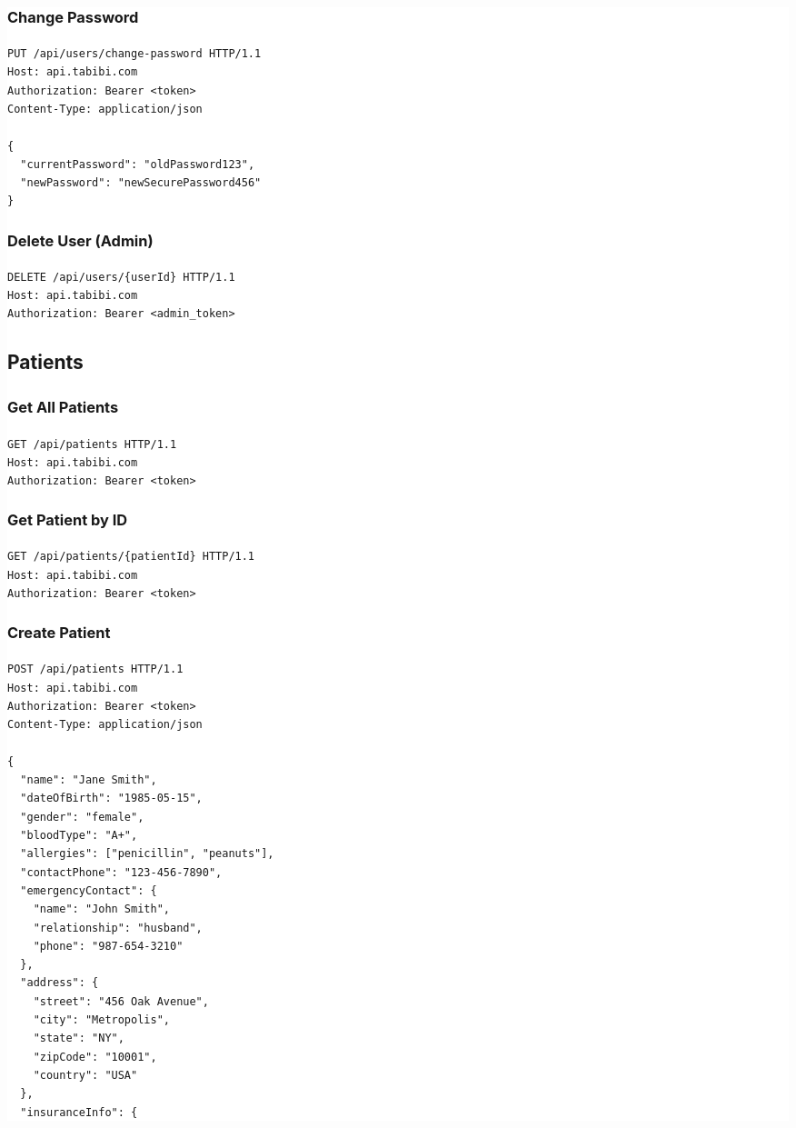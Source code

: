 ### Change Password
```http
PUT /api/users/change-password HTTP/1.1
Host: api.tabibi.com
Authorization: Bearer <token>
Content-Type: application/json

{
  "currentPassword": "oldPassword123",
  "newPassword": "newSecurePassword456"
}
```

### Delete User (Admin)
```http
DELETE /api/users/{userId} HTTP/1.1
Host: api.tabibi.com
Authorization: Bearer <admin_token>
```

## Patients

### Get All Patients
```http
GET /api/patients HTTP/1.1
Host: api.tabibi.com
Authorization: Bearer <token>
```

### Get Patient by ID
```http
GET /api/patients/{patientId} HTTP/1.1
Host: api.tabibi.com
Authorization: Bearer <token>
```

### Create Patient
```http
POST /api/patients HTTP/1.1
Host: api.tabibi.com
Authorization: Bearer <token>
Content-Type: application/json

{
  "name": "Jane Smith",
  "dateOfBirth": "1985-05-15",
  "gender": "female",
  "bloodType": "A+",
  "allergies": ["penicillin", "peanuts"],
  "contactPhone": "123-456-7890",
  "emergencyContact": {
    "name": "John Smith",
    "relationship": "husband",
    "phone": "987-654-3210"
  },
  "address": {
    "street": "456 Oak Avenue",
    "city": "Metropolis",
    "state": "NY",
    "zipCode": "10001",
    "country": "USA"
  },
  "insuranceInfo": {
```